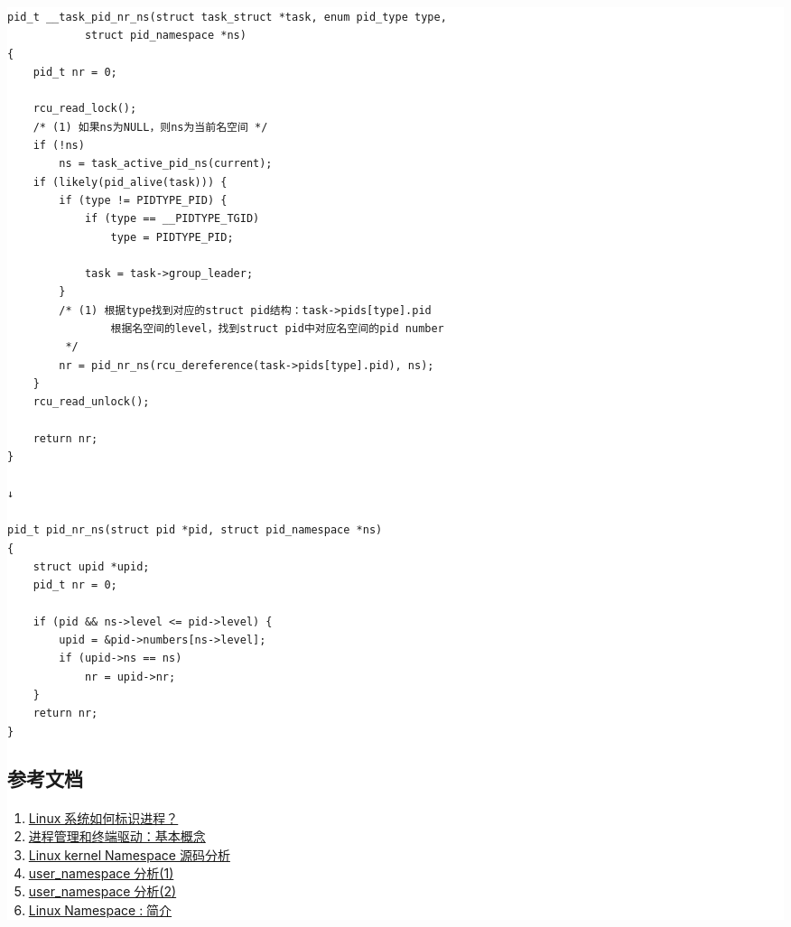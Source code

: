 ```
pid_t __task_pid_nr_ns(struct task_struct *task, enum pid_type type,
            struct pid_namespace *ns)
{
    pid_t nr = 0;

    rcu_read_lock();
    /* (1) 如果ns为NULL，则ns为当前名空间 */
    if (!ns)
        ns = task_active_pid_ns(current);
    if (likely(pid_alive(task))) {
        if (type != PIDTYPE_PID) {
            if (type == __PIDTYPE_TGID)
                type = PIDTYPE_PID;

            task = task->group_leader;
        }
        /* (1) 根据type找到对应的struct pid结构：task->pids[type].pid
                根据名空间的level，找到struct pid中对应名空间的pid number
         */
        nr = pid_nr_ns(rcu_dereference(task->pids[type].pid), ns);
    }
    rcu_read_unlock();

    return nr;
}

↓

pid_t pid_nr_ns(struct pid *pid, struct pid_namespace *ns)
{
    struct upid *upid;
    pid_t nr = 0;

    if (pid && ns->level <= pid->level) {
        upid = &pid->numbers[ns->level];
        if (upid->ns == ns)
            nr = upid->nr;
    }
    return nr;
}
```

## 参考文档

1. [Linux 系统如何标识进程？](http://www.wowotech.net/process_management/pid.html)
2. [进程管理和终端驱动：基本概念](http://www.wowotech.net/process_management/process-tty-basic.html)
3. [Linux kernel Namespace 源码分析](https://cloud.tencent.com/developer/article/1096434)
4. [user_namespace 分析(1)](https://blog.csdn.net/tanzhe2017/article/details/81004118)
5. [user_namespace 分析(2)](https://blog.csdn.net/tanzhe2017/article/details/81004134)
6. [Linux Namespace : 简介](https://www.cnblogs.com/sparkdev/p/9365405.html)

[1]: https://tinylab.org
